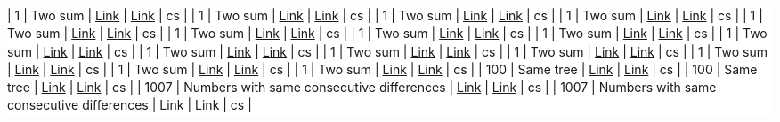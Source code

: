 | 1 | Two sum | [Link](https://github.com/brSaif/LeetcodeSubmissions/tree/master/submissions/1-two-sum/1-two-sum.md) | [Link](https://github.com/brSaif/LeetcodeSubmissions/tree/master/submissions/1-two-sum/2021-08-06%2016.38.19%20-%20Runtime%20Error%20-%20runtime%20NA%20-%20memory%20NA.cs) | cs |
| 1 | Two sum | [Link](https://github.com/brSaif/LeetcodeSubmissions/tree/master/submissions/1-two-sum/1-two-sum.md) | [Link](https://github.com/brSaif/LeetcodeSubmissions/tree/master/submissions/1-two-sum/2021-08-06%2016.39.29%20-%20Accepted%20-%20runtime%20260ms%20-%20memory%2034.1MB.cs) | cs |
| 1 | Two sum | [Link](https://github.com/brSaif/LeetcodeSubmissions/tree/master/submissions/1-two-sum/1-two-sum.md) | [Link](https://github.com/brSaif/LeetcodeSubmissions/tree/master/submissions/1-two-sum/2021-08-06%2016.39.38%20-%20Accepted%20-%20runtime%20248ms%20-%20memory%2033.5MB.cs) | cs |
| 1 | Two sum | [Link](https://github.com/brSaif/LeetcodeSubmissions/tree/master/submissions/1-two-sum/1-two-sum.md) | [Link](https://github.com/brSaif/LeetcodeSubmissions/tree/master/submissions/1-two-sum/2021-09-15%2017.19.24%20-%20Compile%20Error%20-%20runtime%20NA%20-%20memory%20NA.cs) | cs |
| 1 | Two sum | [Link](https://github.com/brSaif/LeetcodeSubmissions/tree/master/submissions/1-two-sum/1-two-sum.md) | [Link](https://github.com/brSaif/LeetcodeSubmissions/tree/master/submissions/1-two-sum/2021-09-15%2017.48.26%20-%20Runtime%20Error%20-%20runtime%20NA%20-%20memory%20NA.cs) | cs |
| 1 | Two sum | [Link](https://github.com/brSaif/LeetcodeSubmissions/tree/master/submissions/1-two-sum/1-two-sum.md) | [Link](https://github.com/brSaif/LeetcodeSubmissions/tree/master/submissions/1-two-sum/2021-09-15%2017.53.29%20-%20Wrong%20Answer%20-%20runtime%20NA%20-%20memory%20NA.cs) | cs |
| 1 | Two sum | [Link](https://github.com/brSaif/LeetcodeSubmissions/tree/master/submissions/1-two-sum/1-two-sum.md) | [Link](https://github.com/brSaif/LeetcodeSubmissions/tree/master/submissions/1-two-sum/2021-09-15%2017.54.33%20-%20Accepted%20-%20runtime%20417ms%20-%20memory%2032.3MB.cs) | cs |
| 1 | Two sum | [Link](https://github.com/brSaif/LeetcodeSubmissions/tree/master/submissions/1-two-sum/1-two-sum.md) | [Link](https://github.com/brSaif/LeetcodeSubmissions/tree/master/submissions/1-two-sum/2021-09-15%2019.19.30%20-%20Runtime%20Error%20-%20runtime%20NA%20-%20memory%20NA.cs) | cs |
| 1 | Two sum | [Link](https://github.com/brSaif/LeetcodeSubmissions/tree/master/submissions/1-two-sum/1-two-sum.md) | [Link](https://github.com/brSaif/LeetcodeSubmissions/tree/master/submissions/1-two-sum/2021-09-15%2019.21.08%20-%20Accepted%20-%20runtime%20387ms%20-%20memory%2033MB.cs) | cs |
| 1 | Two sum | [Link](https://github.com/brSaif/LeetcodeSubmissions/tree/master/submissions/1-two-sum/1-two-sum.md) | [Link](https://github.com/brSaif/LeetcodeSubmissions/tree/master/submissions/1-two-sum/2021-10-17%2014.07.18%20-%20Runtime%20Error%20-%20runtime%20NA%20-%20memory%20NA.cs) | cs |
| 1 | Two sum | [Link](https://github.com/brSaif/LeetcodeSubmissions/tree/master/submissions/1-two-sum/1-two-sum.md) | [Link](https://github.com/brSaif/LeetcodeSubmissions/tree/master/submissions/1-two-sum/2021-10-17%2014.10.08%20-%20Accepted%20-%20runtime%20136ms%20-%20memory%2042.7MB.cs) | cs |
| 1 | Two sum | [Link](https://github.com/brSaif/LeetcodeSubmissions/tree/master/submissions/1-two-sum/1-two-sum.md) | [Link](https://github.com/brSaif/LeetcodeSubmissions/tree/master/submissions/1-two-sum/2021-10-17%2014.14.53%20-%20Accepted%20-%20runtime%20136ms%20-%20memory%2042.7MB.cs) | cs |
| 1 | Two sum | [Link](https://github.com/brSaif/LeetcodeSubmissions/tree/master/submissions/1-two-sum/1-two-sum.md) | [Link](https://github.com/brSaif/LeetcodeSubmissions/tree/master/submissions/1-two-sum/2022-07-28%2008.07.57%20-%20Runtime%20Error%20-%20runtime%20NA%20-%20memory%20NA.cs) | cs |
| 1 | Two sum | [Link](https://github.com/brSaif/LeetcodeSubmissions/tree/master/submissions/1-two-sum/1-two-sum.md) | [Link](https://github.com/brSaif/LeetcodeSubmissions/tree/master/submissions/1-two-sum/2024-04-17%2022.26.49%20-%20Runtime%20Error%20-%20runtime%20NA%20-%20memory%20NA.cs) | cs |
| 1 | Two sum | [Link](https://github.com/brSaif/LeetcodeSubmissions/tree/master/submissions/1-two-sum/1-two-sum.md) | [Link](https://github.com/brSaif/LeetcodeSubmissions/tree/master/submissions/1-two-sum/2024-04-17%2022.27.50%20-%20Accepted%20-%20runtime%20118ms%20-%20memory%2048.3MB.cs) | cs |
| 100 | Same tree | [Link](https://github.com/brSaif/LeetcodeSubmissions/tree/master/submissions/100-same-tree/100-same-tree.md) | [Link](https://github.com/brSaif/LeetcodeSubmissions/tree/master/submissions/100-same-tree/2022-02-16%2021.23.41%20-%20Wrong%20Answer%20-%20runtime%20NA%20-%20memory%20NA.cs) | cs |
| 100 | Same tree | [Link](https://github.com/brSaif/LeetcodeSubmissions/tree/master/submissions/100-same-tree/100-same-tree.md) | [Link](https://github.com/brSaif/LeetcodeSubmissions/tree/master/submissions/100-same-tree/2022-02-16%2021.27.06%20-%20Accepted%20-%20runtime%20175ms%20-%20memory%2038.3MB.cs) | cs |
| 1007 | Numbers with same consecutive differences | [Link](https://github.com/brSaif/LeetcodeSubmissions/tree/master/submissions/1007-numbers-with-same-consecutive-differences/1007-numbers-with-same-consecutive-differences.md) | [Link](https://github.com/brSaif/LeetcodeSubmissions/tree/master/submissions/1007-numbers-with-same-consecutive-differences/2022-09-03%2009.36.31%20-%20Time%20Limit%20Exceeded%20-%20runtime%20NA%20-%20memory%20NA.cs) | cs |
| 1007 | Numbers with same consecutive differences | [Link](https://github.com/brSaif/LeetcodeSubmissions/tree/master/submissions/1007-numbers-with-same-consecutive-differences/1007-numbers-with-same-consecutive-differences.md) | [Link](https://github.com/brSaif/LeetcodeSubmissions/tree/master/submissions/1007-numbers-with-same-consecutive-differences/2022-09-03%2010.43.05%20-%20Accepted%20-%20runtime%20182ms%20-%20memory%2036.4MB.cs) | cs |